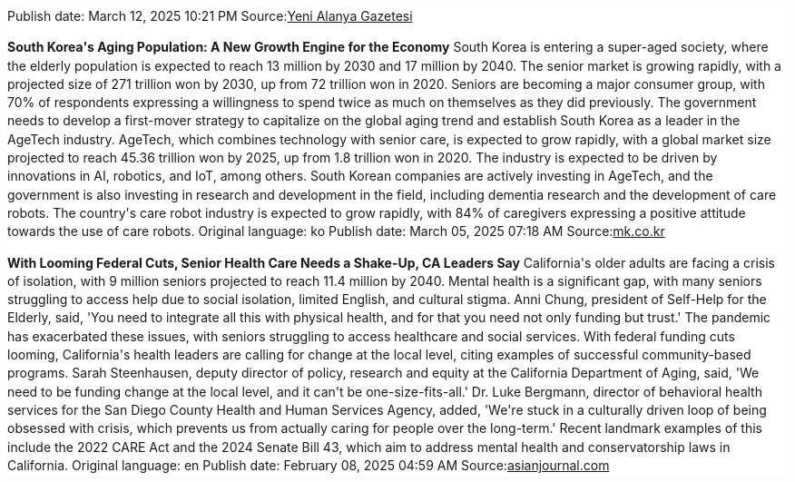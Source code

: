 Publish date: March 12, 2025 10:21 PM
Source:[Yeni Alanya Gazetesi](https://www.yenialanya.com/haber/24108622/aktif-yaslanma-ve-tazelenme-universitesi-projesi)

**South Korea's Aging Population: A New Growth Engine for the Economy**
South Korea is entering a super-aged society, where the elderly population is expected to reach 13 million by 2030 and 17 million by 2040. The senior market is growing rapidly, with a projected size of 271 trillion won by 2030, up from 72 trillion won in 2020. Seniors are becoming a major consumer group, with 70% of respondents expressing a willingness to spend twice as much on themselves as they did previously. The government needs to develop a first-mover strategy to capitalize on the global aging trend and establish South Korea as a leader in the AgeTech industry. AgeTech, which combines technology with senior care, is expected to grow rapidly, with a global market size projected to reach 45.36 trillion won by 2025, up from 1.8 trillion won in 2020. The industry is expected to be driven by innovations in AI, robotics, and IoT, among others. South Korean companies are actively investing in AgeTech, and the government is also investing in research and development in the field, including dementia research and the development of care robots. The country's care robot industry is expected to grow rapidly, with 84% of caregivers expressing a positive attitude towards the use of care robots.
Original language: ko
Publish date: March 05, 2025 07:18 AM
Source:[mk.co.kr](https://www.mk.co.kr/news/society/11256209)

**With Looming Federal Cuts, Senior Health Care Needs a Shake-Up, CA Leaders Say**
California's older adults are facing a crisis of isolation, with 9 million seniors projected to reach 11.4 million by 2040. Mental health is a significant gap, with many seniors struggling to access help due to social isolation, limited English, and cultural stigma. Anni Chung, president of Self-Help for the Elderly, said, 'You need to integrate all this with physical health, and for that you need not only funding but trust.' The pandemic has exacerbated these issues, with seniors struggling to access healthcare and social services. With federal funding cuts looming, California's health leaders are calling for change at the local level, citing examples of successful community-based programs. Sarah Steenhausen, deputy director of policy, research and equity at the California Department of Aging, said, 'We need to be funding change at the local level, and it can't be one-size-fits-all.' Dr. Luke Bergmann, director of behavioral health services for the San Diego County Health and Human Services Agency, added, 'We're stuck in a culturally driven loop of being obsessed with crisis, which prevents us from actually caring for people over the long-term.' Recent landmark examples of this include the 2022 CARE Act and the 2024 Senate Bill 43, which aim to address mental health and conservatorship laws in California.
Original language: en
Publish date: February 08, 2025 04:59 AM
Source:[asianjournal.com](https://asianjournal.com/life-style/health-wellness/with-looming-federal-cuts-senior-health-care-needs-a-shake-up-ca-leaders-say/)

